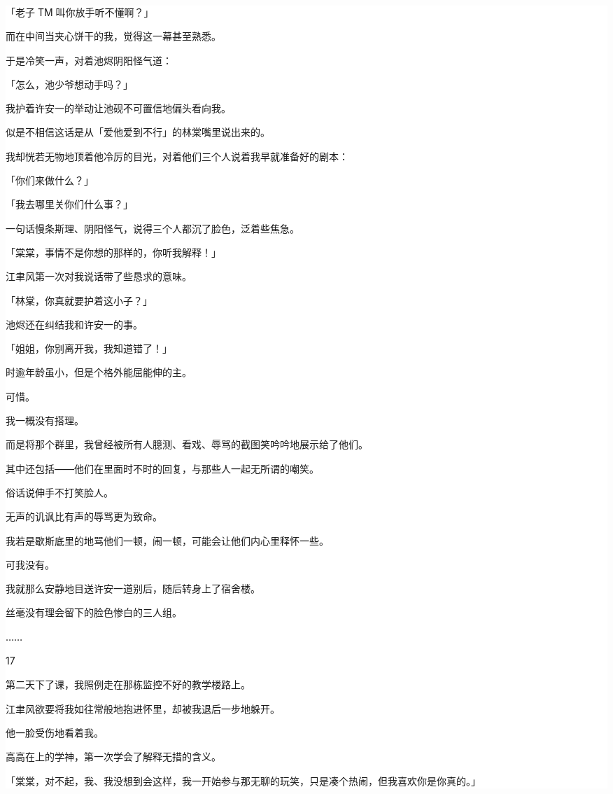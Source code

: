 「老子 TM 叫你放手听不懂啊？」

而在中间当夹心饼干的我，觉得这一幕甚至熟悉。

于是冷笑一声，对着池烬阴阳怪气道：

「怎么，池少爷想动手吗？」

我护着许安一的举动让池砚不可置信地偏头看向我。

似是不相信这话是从「爱他爱到不行」的林棠嘴里说出来的。

我却恍若无物地顶着他冷厉的目光，对着他们三个人说着我早就准备好的剧本：

「你们来做什么？」

「我去哪里关你们什么事？」

一句话慢条斯理、阴阳怪气，说得三个人都沉了脸色，泛着些焦急。

「棠棠，事情不是你想的那样的，你听我解释！」

江聿风第一次对我说话带了些恳求的意味。

「林棠，你真就要护着这小子？」

池烬还在纠结我和许安一的事。

「姐姐，你别离开我，我知道错了！」

时逾年龄虽小，但是个格外能屈能伸的主。

可惜。

我一概没有搭理。

而是将那个群里，我曾经被所有人臆测、看戏、辱骂的截图笑吟吟地展示给了他们。

其中还包括——他们在里面时不时的回复，与那些人一起无所谓的嘲笑。

俗话说伸手不打笑脸人。

无声的讥讽比有声的辱骂更为致命。

我若是歇斯底里的地骂他们一顿，闹一顿，可能会让他们内心里释怀一些。

可我没有。

我就那么安静地目送许安一道别后，随后转身上了宿舍楼。

丝毫没有理会留下的脸色惨白的三人组。

……

17

第二天下了课，我照例走在那栋监控不好的教学楼路上。

江聿风欲要将我如往常般地抱进怀里，却被我退后一步地躲开。

他一脸受伤地看着我。

高高在上的学神，第一次学会了解释无措的含义。

「棠棠，对不起，我、我没想到会这样，我一开始参与那无聊的玩笑，只是凑个热闹，但我喜欢你是你真的。」
